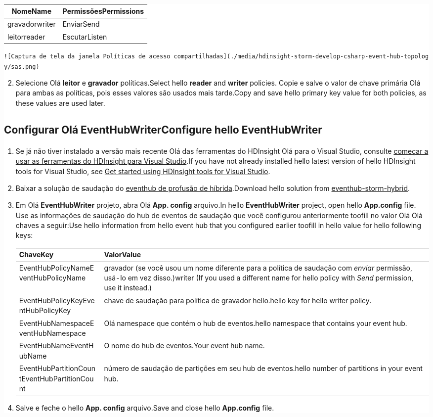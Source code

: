    | <span data-ttu-id="fb678-166">Nome</span><span class="sxs-lookup"><span data-stu-id="fb678-166">Name</span></span> | <span data-ttu-id="fb678-167">Permissões</span><span class="sxs-lookup"><span data-stu-id="fb678-167">Permissions</span></span> |
   | --- | --- |
   | <span data-ttu-id="fb678-168">gravador</span><span class="sxs-lookup"><span data-stu-id="fb678-168">writer</span></span> |<span data-ttu-id="fb678-169">Enviar</span><span class="sxs-lookup"><span data-stu-id="fb678-169">Send</span></span> |
   | <span data-ttu-id="fb678-170">leitor</span><span class="sxs-lookup"><span data-stu-id="fb678-170">reader</span></span> |<span data-ttu-id="fb678-171">Escutar</span><span class="sxs-lookup"><span data-stu-id="fb678-171">Listen</span></span> |

    ![Captura de tela da janela Políticas de acesso compartilhadas](./media/hdinsight-storm-develop-csharp-event-hub-topology/sas.png)

2. <span data-ttu-id="fb678-173">Selecione Olá **leitor** e **gravador** políticas.</span><span class="sxs-lookup"><span data-stu-id="fb678-173">Select hello **reader** and **writer** policies.</span></span> <span data-ttu-id="fb678-174">Copie e salve o valor de chave primária Olá para ambas as políticas, pois esses valores são usados mais tarde.</span><span class="sxs-lookup"><span data-stu-id="fb678-174">Copy and save hello primary key value for both policies, as these values are used later.</span></span>

## <a name="configure-hello-eventhubwriter"></a><span data-ttu-id="fb678-175">Configurar Olá EventHubWriter</span><span class="sxs-lookup"><span data-stu-id="fb678-175">Configure hello EventHubWriter</span></span>

1. <span data-ttu-id="fb678-176">Se já não tiver instalado a versão mais recente Olá das ferramentas do HDInsight Olá para o Visual Studio, consulte [começar a usar as ferramentas do HDInsight para Visual Studio](hdinsight-hadoop-visual-studio-tools-get-started.md).</span><span class="sxs-lookup"><span data-stu-id="fb678-176">If you have not already installed hello latest version of hello HDInsight tools for Visual Studio, see [Get started using HDInsight tools for Visual Studio](hdinsight-hadoop-visual-studio-tools-get-started.md).</span></span>

2. <span data-ttu-id="fb678-177">Baixar a solução de saudação do [eventhub de profusão de híbrida](https://github.com/Azure-Samples/hdinsight-dotnet-java-storm-eventhub).</span><span class="sxs-lookup"><span data-stu-id="fb678-177">Download hello solution from [eventhub-storm-hybrid](https://github.com/Azure-Samples/hdinsight-dotnet-java-storm-eventhub).</span></span>

3. <span data-ttu-id="fb678-178">Em Olá **EventHubWriter** projeto, abra Olá **App. config** arquivo.</span><span class="sxs-lookup"><span data-stu-id="fb678-178">In hello **EventHubWriter** project, open hello **App.config** file.</span></span> <span data-ttu-id="fb678-179">Use as informações de saudação do hub de eventos de saudação que você configurou anteriormente toofill no valor Olá Olá chaves a seguir:</span><span class="sxs-lookup"><span data-stu-id="fb678-179">Use hello information from hello event hub that you configured earlier toofill in hello value for hello following keys:</span></span>

   | <span data-ttu-id="fb678-180">Chave</span><span class="sxs-lookup"><span data-stu-id="fb678-180">Key</span></span> | <span data-ttu-id="fb678-181">Valor</span><span class="sxs-lookup"><span data-stu-id="fb678-181">Value</span></span> |
   | --- | --- |
   | <span data-ttu-id="fb678-182">EventHubPolicyName</span><span class="sxs-lookup"><span data-stu-id="fb678-182">EventHubPolicyName</span></span> |<span data-ttu-id="fb678-183">gravador (se você usou um nome diferente para a política de saudação com *enviar* permissão, usá-lo em vez disso.)</span><span class="sxs-lookup"><span data-stu-id="fb678-183">writer (If you used a different name for hello policy with *Send* permission, use it instead.)</span></span> |
   | <span data-ttu-id="fb678-184">EventHubPolicyKey</span><span class="sxs-lookup"><span data-stu-id="fb678-184">EventHubPolicyKey</span></span> |<span data-ttu-id="fb678-185">chave de saudação para política de gravador hello.</span><span class="sxs-lookup"><span data-stu-id="fb678-185">hello key for hello writer policy.</span></span> |
   | <span data-ttu-id="fb678-186">EventHubNamespace</span><span class="sxs-lookup"><span data-stu-id="fb678-186">EventHubNamespace</span></span> |<span data-ttu-id="fb678-187">Olá namespace que contém o hub de eventos.</span><span class="sxs-lookup"><span data-stu-id="fb678-187">hello namespace that contains your event hub.</span></span> |
   | <span data-ttu-id="fb678-188">EventHubName</span><span class="sxs-lookup"><span data-stu-id="fb678-188">EventHubName</span></span> |<span data-ttu-id="fb678-189">O nome do hub de eventos.</span><span class="sxs-lookup"><span data-stu-id="fb678-189">Your event hub name.</span></span> |
   | <span data-ttu-id="fb678-190">EventHubPartitionCount</span><span class="sxs-lookup"><span data-stu-id="fb678-190">EventHubPartitionCount</span></span> |<span data-ttu-id="fb678-191">número de saudação de partições em seu hub de eventos.</span><span class="sxs-lookup"><span data-stu-id="fb678-191">hello number of partitions in your event hub.</span></span> |

4. <span data-ttu-id="fb678-192">Salve e feche o hello **App. config** arquivo.</span><span class="sxs-lookup"><span data-stu-id="fb678-192">Save and close hello **App.config** file.</span></span>
